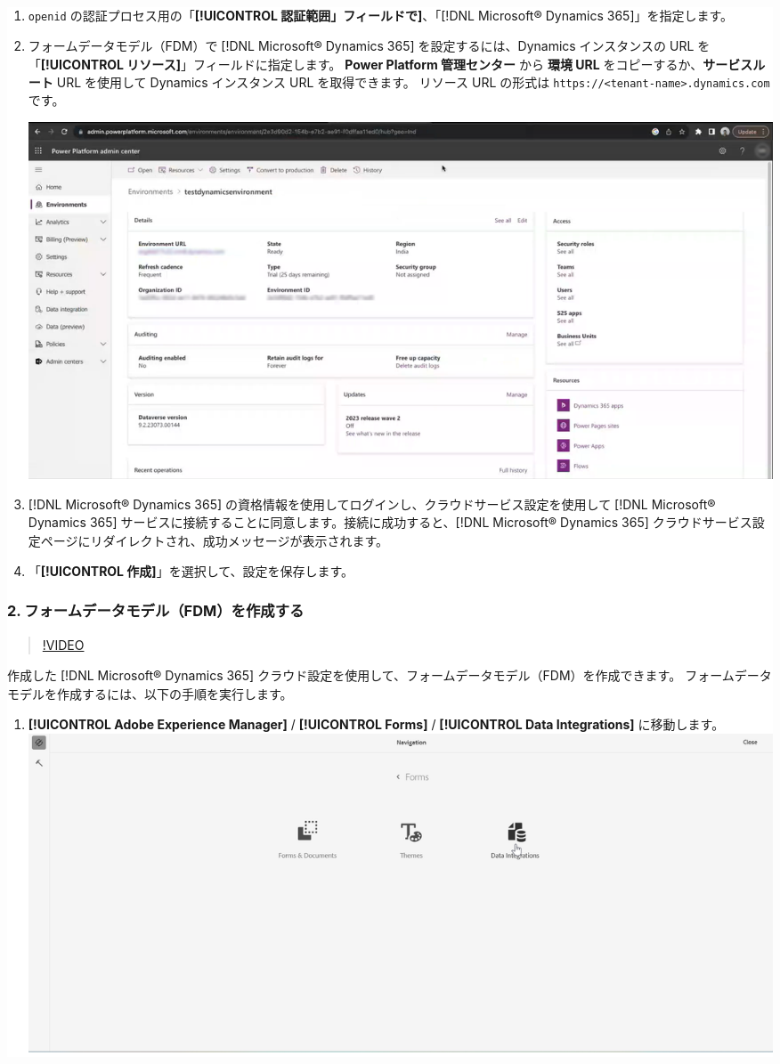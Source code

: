1. `openid` の認証プロセス用の「**[!UICONTROL 認証範囲」フィールドで]**、「[!DNL Microsoft® Dynamics 365]」を指定します。
1. フォームデータモデル（FDM）で [!DNL Microsoft® Dynamics 365] を設定するには、Dynamics インスタンスの URL を「**[!UICONTROL リソース]**」フィールドに指定します。
**Power Platform 管理センター** から **環境 URL** をコピーするか、**サービスルート** URL を使用して Dynamics インスタンス URL を取得できます。 リソース URL の形式は `https://<tenant-name>.dynamics.com` です。

   ![&#x200B; 電源アプリケーション リソース フィールド &#x200B;](/help/forms/assets/dynamics-resource-field.png)

1. [!DNL Microsoft® Dynamics 365] の資格情報を使用してログインし、クラウドサービス設定を使用して [!DNL Microsoft® Dynamics 365] サービスに接続することに同意します。接続に成功すると、[!DNL Microsoft® Dynamics 365] クラウドサービス設定ページにリダイレクトされ、成功メッセージが表示されます。
1. 「**[!UICONTROL 作成]**」を選択して、設定を保存します。

### 2. フォームデータモデル（FDM）を作成する

>[!VIDEO](https://video.tv.adobe.com/v/3444367/aemforms-adobeexperiencemanager-formdatamodel--dataintegration-digitalforms)

作成した [!DNL Microsoft® Dynamics 365] クラウド設定を使用して、フォームデータモデル（FDM）を作成できます。 フォームデータモデルを作成するには、以下の手順を実行します。

1. **[!UICONTROL Adobe Experience Manager]** / **[!UICONTROL Forms]** / **[!UICONTROL Data Integrations]** に移動します。
   ![フォームデータモデルを作成](/help/forms/assets/dynamics-create-fdm.png)
